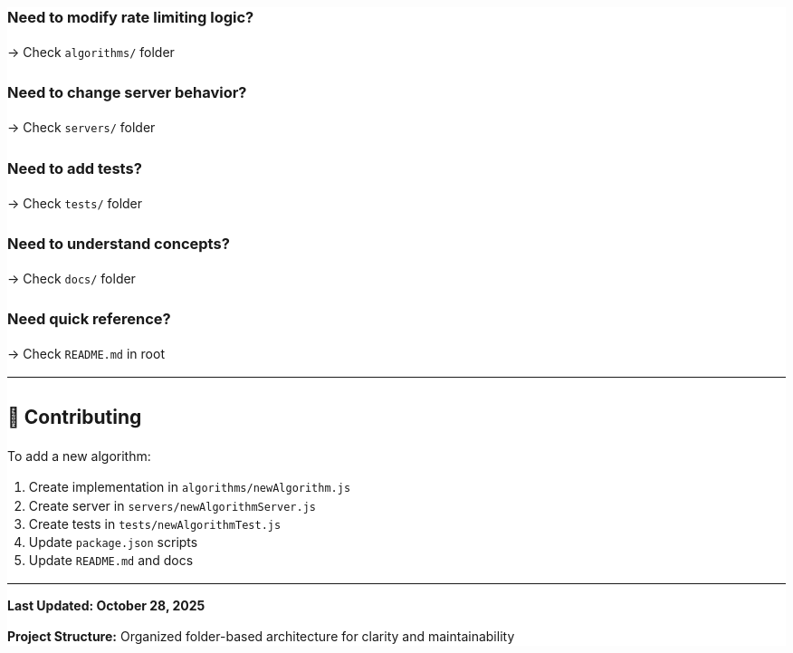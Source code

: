 ### Need to modify rate limiting logic?
→ Check `algorithms/` folder

### Need to change server behavior?
→ Check `servers/` folder

### Need to add tests?
→ Check `tests/` folder

### Need to understand concepts?
→ Check `docs/` folder

### Need quick reference?
→ Check `README.md` in root

---

## 🤝 Contributing

To add a new algorithm:

1. Create implementation in `algorithms/newAlgorithm.js`
2. Create server in `servers/newAlgorithmServer.js`
3. Create tests in `tests/newAlgorithmTest.js`
4. Update `package.json` scripts
5. Update `README.md` and docs

---

**Last Updated: October 28, 2025**

**Project Structure:** Organized folder-based architecture for clarity and maintainability
